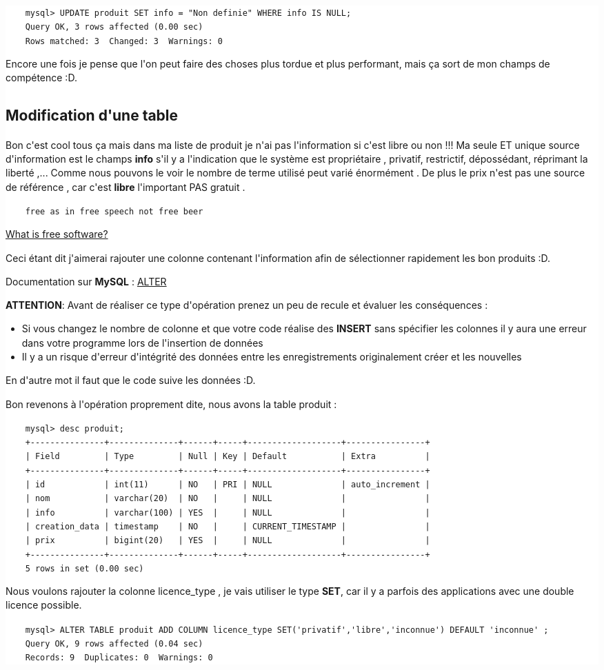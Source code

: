         mysql> UPDATE produit SET info = "Non definie" WHERE info IS NULL;        
        Query OK, 3 rows affected (0.00 sec)
        Rows matched: 3  Changed: 3  Warnings: 0

Encore une fois je pense que l'on peut faire des choses plus tordue et plus performant, mais ça sort de mon champs de compétence :D.

## <a name="language_sql_alter" /> Modification d'une table

Bon c'est cool tous ça mais dans ma liste de produit je n'ai pas l'information si c'est libre ou non !!! Ma seule ET unique source d'information est le champs __info__ s'il y a l'indication que le système est propriétaire , privatif, restrictif, dépossédant, réprimant la liberté ,... Comme nous pouvons le voir le nombre de terme utilisé peut varié énormément .
De plus le prix n'est pas une source de référence , car c'est **libre** l'important PAS gratuit . 

        free as in free speech not free beer

[What is free software?](https://www.gnu.org/philosophy/free-sw.en.html)

Ceci étant dit j'aimerai rajouter une colonne contenant l'information afin de sélectionner rapidement les bon produits :D.

Documentation sur __MySQL__ : [ALTER](http://dev.mysql.com/doc/refman/5.5/en/alter-table.html)

**ATTENTION**: Avant de réaliser ce type d'opération prenez un peu de recule et évaluer les conséquences :

* Si vous changez le nombre de colonne et que votre code réalise des **INSERT** sans spécifier les colonnes il y aura une erreur dans votre programme lors de l'insertion de données
* Il y a un risque d'erreur d'intégrité des données entre les enregistrements originalement créer et les nouvelles

En d'autre mot il faut que le code suive les données :D.

Bon revenons à l'opération proprement dite, nous avons la table produit : 

        mysql> desc produit;
        +---------------+--------------+------+-----+-------------------+----------------+
        | Field         | Type         | Null | Key | Default           | Extra          |
        +---------------+--------------+------+-----+-------------------+----------------+
        | id            | int(11)      | NO   | PRI | NULL              | auto_increment |
        | nom           | varchar(20)  | NO   |     | NULL              |                |
        | info          | varchar(100) | YES  |     | NULL              |                |
        | creation_data | timestamp    | NO   |     | CURRENT_TIMESTAMP |                |
        | prix          | bigint(20)   | YES  |     | NULL              |                |
        +---------------+--------------+------+-----+-------------------+----------------+
        5 rows in set (0.00 sec)

Nous voulons rajouter la colonne licence_type , je vais utiliser le type **SET**, car il y a parfois des applications avec une double licence possible.

        mysql> ALTER TABLE produit ADD COLUMN licence_type SET('privatif','libre','inconnue') DEFAULT 'inconnue' ;
        Query OK, 9 rows affected (0.04 sec)
        Records: 9  Duplicates: 0  Warnings: 0
